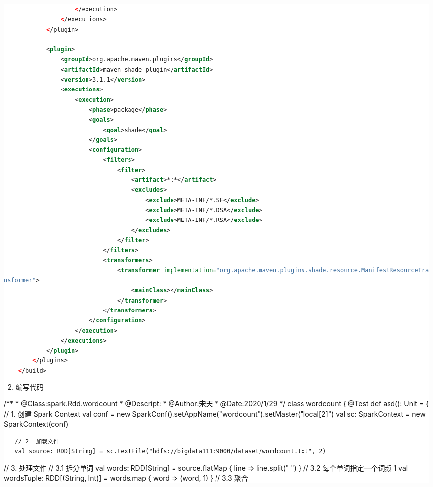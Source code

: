   ```xml
                       </execution>
                   </executions>
               </plugin>
   
               <plugin>
                   <groupId>org.apache.maven.plugins</groupId>
                   <artifactId>maven-shade-plugin</artifactId>
                   <version>3.1.1</version>
                   <executions>
                       <execution>
                           <phase>package</phase>
                           <goals>
                               <goal>shade</goal>
                           </goals>
                           <configuration>
                               <filters>
                                   <filter>
                                       <artifact>*:*</artifact>
                                       <excludes>
                                           <exclude>META-INF/*.SF</exclude>
                                           <exclude>META-INF/*.DSA</exclude>
                                           <exclude>META-INF/*.RSA</exclude>
                                       </excludes>
                                   </filter>
                               </filters>
                               <transformers>
                                   <transformer implementation="org.apache.maven.plugins.shade.resource.ManifestResourceTransformer">
                                       <mainClass></mainClass>
                                   </transformer>
                               </transformers>
                           </configuration>
                       </execution>
                   </executions>
               </plugin>
           </plugins>
       </build>
   ```
   

   
2. 编写代码

   ```scala
/**
    * @Class:spark.Rdd.wordcount
    * @Descript:
    * @Author:宋天
    * @Date:2020/1/29
    */
   class wordcount {
       @Test
     def asd(): Unit = {
       // 1. 创建 Spark Context
       val conf = new SparkConf().setAppName("wordcount").setMaster("local[2]")
       val sc: SparkContext = new SparkContext(conf)
   
       // 2. 加载文件
       val source: RDD[String] = sc.textFile("hdfs://bigdata111:9000/dataset/wordcount.txt", 2)
   //    3. 处理文件
   //    3.1 拆分单词
       val words: RDD[String] = source.flatMap { line => line.split(" ") }
   //    3.2 每个单词指定一个词频 1
       val wordsTuple: RDD[(String, Int)] = words.map { word => (word, 1) }
   //    3.3 聚合
   ```